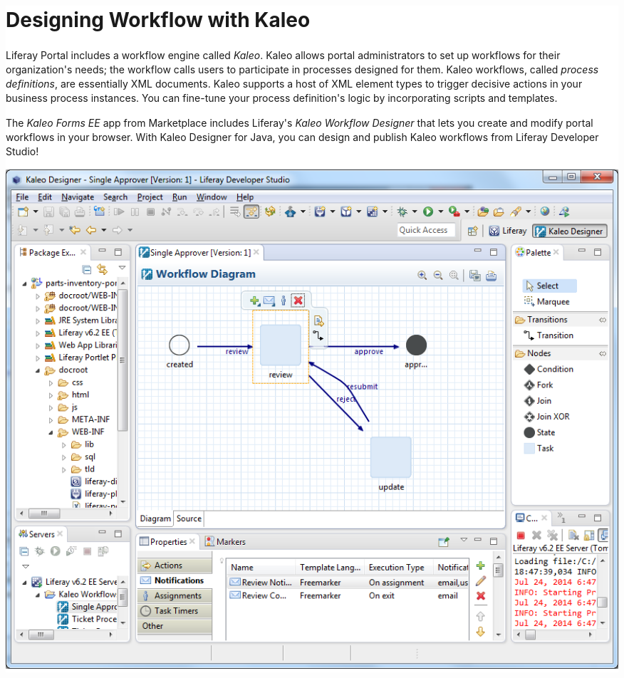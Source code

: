 # Designing Workflow with Kaleo [](id=designing-workflows-with-kaleo-designer-liferay-portal-6-2-dev-guide-07-en)

Liferay Portal includes a workflow engine called *Kaleo*. Kaleo allows portal
administrators to set up workflows for their organization's needs; the workflow
calls users to participate in processes designed for them. Kaleo workflows,
called *process definitions*, are essentially XML documents. Kaleo supports a
host of XML element types to trigger decisive actions in your business process
instances. You can fine-tune your process definition's logic by incorporating
scripts and templates. 

The *Kaleo Forms EE* app from Marketplace includes Liferay's *Kaleo Workflow
Designer* that lets you create and modify portal workflows in your browser. With
Kaleo Designer for Java, you can design and publish Kaleo workflows from Liferay
Developer Studio! 

![Figure 8.1: Kaleo Designer for Java gives you a powerful environment for designing, modifying, and publishing Kaleo workflows.](../../images/kaleo-designer-for-java.png)
